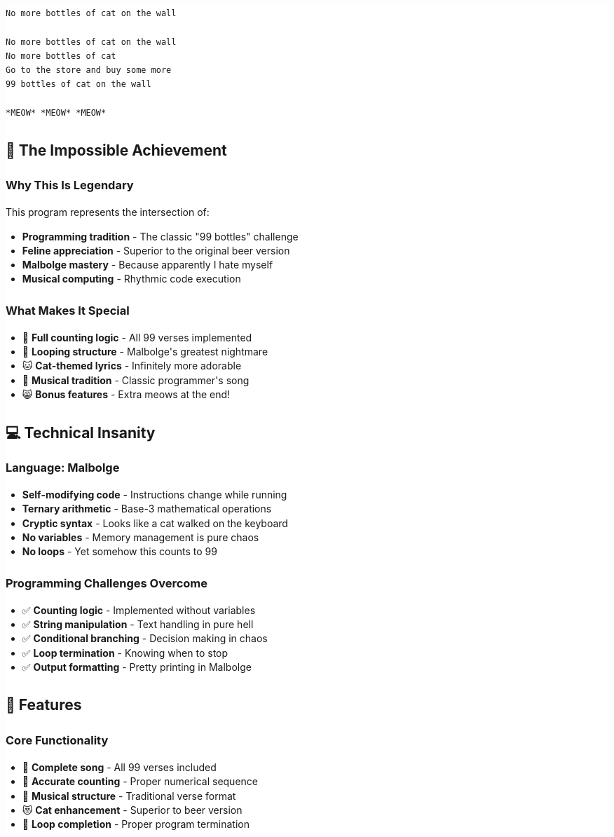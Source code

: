 ```
No more bottles of cat on the wall

No more bottles of cat on the wall
No more bottles of cat
Go to the store and buy some more
99 bottles of cat on the wall

*MEOW* *MEOW* *MEOW*
```

## 🤯 The Impossible Achievement

### Why This Is Legendary
This program represents the intersection of:
- **Programming tradition** - The classic "99 bottles" challenge
- **Feline appreciation** - Superior to the original beer version
- **Malbolge mastery** - Because apparently I hate myself
- **Musical computing** - Rhythmic code execution

### What Makes It Special
- 🔢 **Full counting logic** - All 99 verses implemented
- 🔄 **Looping structure** - Malbolge's greatest nightmare
- 🐱 **Cat-themed lyrics** - Infinitely more adorable
- 🎵 **Musical tradition** - Classic programmer's song
- 😸 **Bonus features** - Extra meows at the end!

## 💻 Technical Insanity

### Language: Malbolge
- **Self-modifying code** - Instructions change while running
- **Ternary arithmetic** - Base-3 mathematical operations
- **Cryptic syntax** - Looks like a cat walked on the keyboard
- **No variables** - Memory management is pure chaos
- **No loops** - Yet somehow this counts to 99

### Programming Challenges Overcome
- ✅ **Counting logic** - Implemented without variables
- ✅ **String manipulation** - Text handling in pure hell
- ✅ **Conditional branching** - Decision making in chaos
- ✅ **Loop termination** - Knowing when to stop
- ✅ **Output formatting** - Pretty printing in Malbolge

## 🎯 Features

### Core Functionality
- 🐾 **Complete song** - All 99 verses included
- 🔢 **Accurate counting** - Proper numerical sequence
- 🎵 **Musical structure** - Traditional verse format
- 😻 **Cat enhancement** - Superior to beer version
- 🔄 **Loop completion** - Proper program termination
